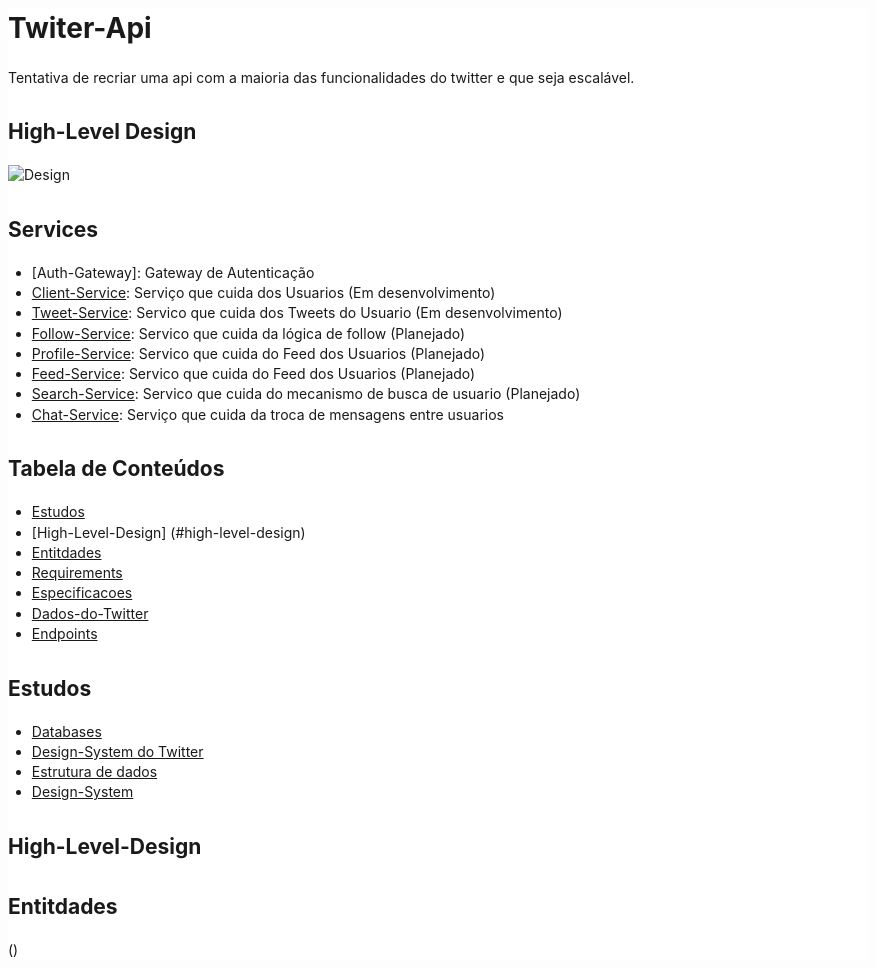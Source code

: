 # Twiter-Api

Tentativa de recriar uma api com a maioria das funcionalidades do twitter e que seja escalável.

## High-Level Design

![Design](https://github.com/gabriel-skinny/twitter-api/tree/main/readme/fluxos/High-Level-Design.drawio)

## Services

- [Auth-Gateway]: Gateway de Autenticação
- [Client-Service](https://github.com/gabriel-skinny/twitter-api/tree/main/src/Client): Serviço que cuida dos Usuarios (Em desenvolvimento)
- [Tweet-Service](https://github.com/gabriel-skinny/twitter-api/tree/main/src/Tweet): Servico que cuida dos Tweets do Usuario (Em desenvolvimento)
- [Follow-Service](https://github.com/gabriel-skinny/twitter-api/tree/main/src/Follow): Servico que cuida da lógica de follow (Planejado)
- [Profile-Service](https://github.com/gabriel-skinny/twitter-api/tree/main/src/Profile): Servico que cuida do Feed dos Usuarios (Planejado)
- [Feed-Service](https://github.com/gabriel-skinny/twitter-api/tree/main/src/Feed): Servico que cuida do Feed dos Usuarios (Planejado)
- [Search-Service](): Servico que cuida do mecanismo de busca de usuario (Planejado)
- [Chat-Service](): Serviço que cuida da troca de mensagens entre usuarios

## Tabela de Conteúdos

- [Estudos](#estudos)
- [High-Level-Design] (#high-level-design)
- [Entitdades](#entitdades)
- [Requirements](#requirements)
- [Especificacoes](#especificações)
- [Dados-do-Twitter](#dados-do-twitter)
- [Endpoints](#endpoints)

## Estudos

- [Databases](https://github.com/gabriel-skinny/twitter-api/blob/main/readme/Estudo-Database.md)
- [Design-System do Twitter](https://github.com/gabriel-skinny/twitter-api/blob/main/readme/Estudo-Design-System.md)
- [Estrutura de dados](https://github.com/gabriel-skinny/twitter-api/blob/main/readme/Estudo-Estrutura-de-Dados.md)
- [Design-System](https://github.com/gabriel-skinny/twitter-api/blob/main/readme/Estudo.md)

## High-Level-Design

## Entitdades

()
